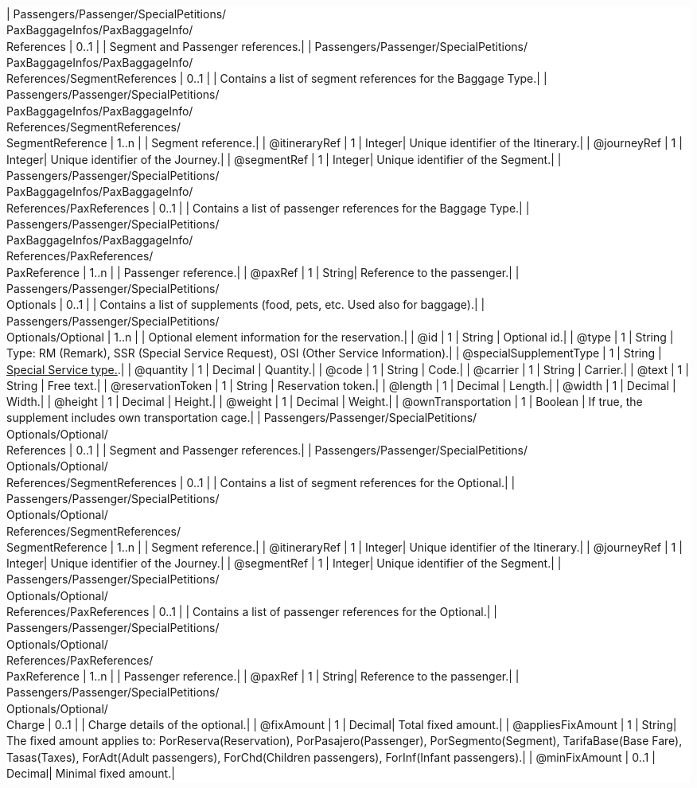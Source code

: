 | Passengers/Passenger/SpecialPetitions/<br>PaxBaggageInfos/PaxBaggageInfo/<br>References | 0..1	| | Segment and Passenger references.|
| Passengers/Passenger/SpecialPetitions/<br>PaxBaggageInfos/PaxBaggageInfo/<br>References/SegmentReferences		| 0..1	|	|	Contains a list of segment references for the Baggage Type.|
| Passengers/Passenger/SpecialPetitions/<br>PaxBaggageInfos/PaxBaggageInfo/<br>References/SegmentReferences/<br>SegmentReference		| 1..n	|	|	Segment reference.|
| @itineraryRef | 1 		| Integer| Unique identifier of the Itinerary.|
| @journeyRef | 1 		| Integer| Unique identifier of the Journey.|
| @segmentRef | 1 		| Integer| Unique identifier of the Segment.|
| Passengers/Passenger/SpecialPetitions/<br>PaxBaggageInfos/PaxBaggageInfo/<br>References/PaxReferences		| 0..1	|	|	Contains a list of passenger references for the Baggage Type.|
| Passengers/Passenger/SpecialPetitions/<br>PaxBaggageInfos/PaxBaggageInfo/<br>References/PaxReferences/<br>PaxReference		| 1..n	|	|	Passenger reference.|
| @paxRef | 1 		| String| Reference to the passenger.|
| Passengers/Passenger/SpecialPetitions/<br>Optionals | 0..1	|	|	Contains a list of supplements (food, pets, etc. Used also for baggage).|
| Passengers/Passenger/SpecialPetitions/<br>Optionals/Optional | 1..n	|	|	Optional element information for the reservation.|
| @id   | 1  		| String 	| Optional id.|
| @type   | 1  		| String 	| Type: RM (Remark), SSR (Special Service Request), OSI (Other Service Information).|
| @specialSupplementType   | 1 | String 	| [Special Service type.](#reservation-enumerate-description).|
| @quantity   | 1  		| Decimal 	| Quantity.|
| @code   | 1  		| String 	| Code.|
| @carrier   | 1  		| String 	| Carrier.|
| @text   | 1  		| String 	| Free text.|
| @reservationToken   | 1  		| String 	| Reservation token.|
| @length   | 1  		| Decimal 	| Length.|
| @width   | 1  		| Decimal 	| Width.|
| @height   | 1  		| Decimal 	| Height.|
| @weight   | 1  		| Decimal 	| Weight.|
| @ownTransportation   | 1  		| Boolean 	| If true, the supplement includes own transportation cage.|
| Passengers/Passenger/SpecialPetitions/<br>Optionals/Optional/<br>References | 0..1	| | Segment and Passenger references.|
| Passengers/Passenger/SpecialPetitions/<br>Optionals/Optional/<br>References/SegmentReferences		| 0..1	|	|	Contains a list of segment references for the Optional.|
| Passengers/Passenger/SpecialPetitions/<br>Optionals/Optional/<br>References/SegmentReferences/<br>SegmentReference		| 1..n	|	|	Segment reference.|
| @itineraryRef | 1 		| Integer| Unique identifier of the Itinerary.|
| @journeyRef | 1 		| Integer| Unique identifier of the Journey.|
| @segmentRef | 1 		| Integer| Unique identifier of the Segment.|
| Passengers/Passenger/SpecialPetitions/<br>Optionals/Optional/<br>References/PaxReferences		| 0..1	|	|	Contains a list of passenger references for the Optional.|
| Passengers/Passenger/SpecialPetitions/<br>Optionals/Optional/<br>References/PaxReferences/<br>PaxReference		| 1..n	|	|	Passenger reference.|
| @paxRef | 1 		| String| Reference to the passenger.|
| Passengers/Passenger/SpecialPetitions/<br>Optionals/Optional/<br>Charge		| 0..1	|	|	Charge details of the optional.|
| @fixAmount             		| 1 		| Decimal| Total fixed amount.|
| @appliesFixAmount             | 1 		| String| The fixed amount applies to: PorReserva(Reservation), PorPasajero(Passenger), PorSegmento(Segment), TarifaBase(Base Fare), Tasas(Taxes), ForAdt(Adult passengers), ForChd(Children passengers), ForInf(Infant passengers).|
| @minFixAmount             		| 0..1 		| Decimal| Minimal fixed amount.|